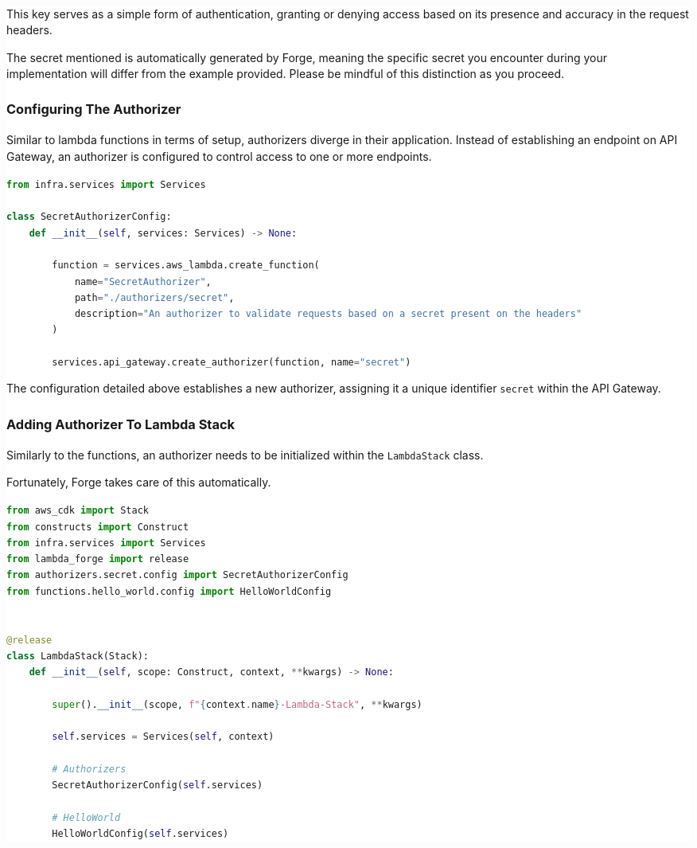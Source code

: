 This key serves as a simple form of authentication, granting or denying access based on its presence and accuracy in the request headers.

The secret mentioned is automatically generated by Forge, meaning the specific secret you encounter during your implementation will differ from the example provided. Please be mindful of this distinction as you proceed.

### Configuring The Authorizer

Similar to lambda functions in terms of setup, authorizers diverge in their application. Instead of establishing an endpoint on API Gateway, an authorizer is configured to control access to one or more endpoints.

```python title="authorizers/secret/config.py" hl_lines="12" linenums="1"
from infra.services import Services

class SecretAuthorizerConfig:
    def __init__(self, services: Services) -> None:

        function = services.aws_lambda.create_function(
            name="SecretAuthorizer",
            path="./authorizers/secret",
            description="An authorizer to validate requests based on a secret present on the headers"
        )

        services.api_gateway.create_authorizer(function, name="secret")
```

The configuration detailed above establishes a new authorizer, assigning it a unique identifier `secret` within the API Gateway.

### Adding Authorizer To Lambda Stack

Similarly to the functions, an authorizer needs to be initialized within the `LambdaStack` class.

Fortunately, Forge takes care of this automatically.

```python title="infra/stacks/lambda_stack.py" hl_lines="18"
from aws_cdk import Stack
from constructs import Construct
from infra.services import Services
from lambda_forge import release
from authorizers.secret.config import SecretAuthorizerConfig
from functions.hello_world.config import HelloWorldConfig


@release
class LambdaStack(Stack):
    def __init__(self, scope: Construct, context, **kwargs) -> None:

        super().__init__(scope, f"{context.name}-Lambda-Stack", **kwargs)

        self.services = Services(self, context)

        # Authorizers
        SecretAuthorizerConfig(self.services)

        # HelloWorld
        HelloWorldConfig(self.services)
```
